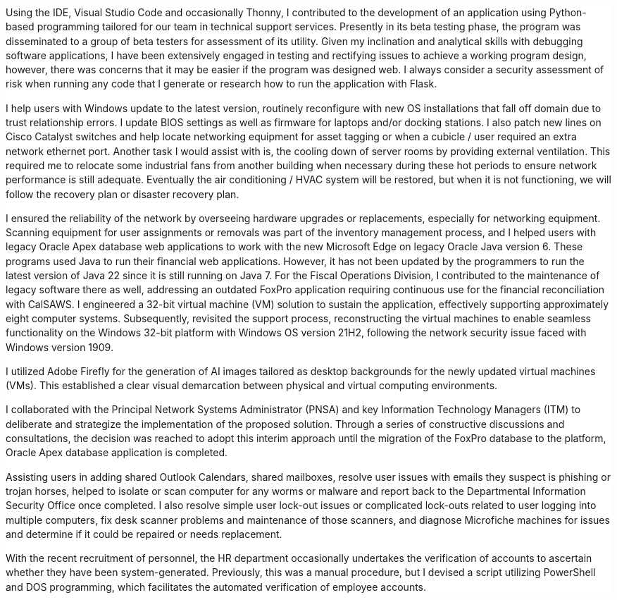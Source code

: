 Using the IDE, Visual Studio Code and occasionally Thonny, I contributed to the development of an application using Python-based programming tailored for our team in technical support services. Presently in its beta testing phase, the program was disseminated to a group of beta testers for assessment of its utility. Given my inclination and analytical skills with debugging software applications, I have been extensively engaged in testing and rectifying issues to achieve a working program design, however, there was concerns that it may be easier if the program was designed web. I always consider a security assessment of risk when running any code that I generate or research how to run the application with Flask.

I help users with Windows update to the latest version, routinely reconfigure with new OS installations that fall off domain due to trust relationship errors. I update BIOS settings as well as firmware for laptops and/or docking stations. I also patch new lines on Cisco Catalyst switches and help locate networking equipment for asset tagging or when a cubicle / user required an extra network ethernet port. Another task I would assist with is, the cooling down of server rooms by providing external ventilation. This required me to relocate some industrial fans from another building when necessary during these hot periods to ensure network performance is still adequate. Eventually the air conditioning / HVAC system will be restored, but when it is not functioning, we will follow the recovery plan or disaster recovery plan. 

I ensured the reliability of the network by overseeing hardware upgrades or replacements, especially for networking equipment. Scanning equipment for user assignments or removals was part of the inventory management process, and I helped users with legacy Oracle Apex database web applications to work with the new Microsoft Edge on legacy Oracle Java version 6. These programs used Java to run their financial web applications. However, it has not been updated by the programmers to run the latest version of Java 22 since it is still running on Java 7.
For the Fiscal Operations Division, I contributed to the maintenance of legacy software there as well, addressing an outdated FoxPro application requiring continuous use for the financial reconciliation with CalSAWS. I engineered a 32-bit virtual machine (VM) solution to sustain the application, effectively supporting approximately eight computer systems. Subsequently, revisited the support process, reconstructing the virtual machines to enable seamless functionality on the Windows 32-bit platform with Windows OS version 21H2, following the network security issue faced with Windows version 1909.

I utilized Adobe Firefly for the generation of AI images tailored as desktop backgrounds for the newly updated virtual machines (VMs). This established a clear visual demarcation between physical and virtual computing environments.

I collaborated with the Principal Network Systems Administrator (PNSA) and key Information Technology Managers (ITM) to deliberate and strategize the implementation of the proposed solution. Through a series of constructive discussions and consultations, the decision was reached to adopt this interim approach until the migration of the FoxPro database to the platform, Oracle Apex database application is completed.

Assisting users in adding shared Outlook Calendars, shared mailboxes, resolve user issues with emails they suspect is phishing or trojan horses, helped to isolate or scan computer for any worms or malware and report back to the Departmental Information Security Office once completed. I also resolve simple user lock-out issues or complicated lock-outs related to user logging into multiple computers, fix desk scanner problems and maintenance of those scanners, and diagnose Microfiche machines for issues and determine if it could be repaired or needs replacement. 

With the recent recruitment of personnel, the HR department occasionally undertakes the verification of accounts to ascertain whether they have been system-generated. Previously, this was a manual procedure, but I devised a script utilizing PowerShell and DOS programming, which facilitates the automated verification of employee accounts.
